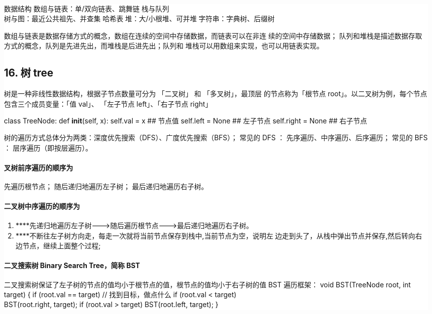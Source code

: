  
数据结构 
数组与链表：单/双向链表、跳舞链 
栈与队列  
树与图：最近公共祖先、并查集 
哈希表 
堆：大/小根堆、可并堆 
字符串：字典树、后缀树 
 
 
数组与链表是数据存储方式的概念，数组在连续的空间中存储数据，而链表可以在非连
续的空间中存储数据； 
队列和堆栈是描述数据存取方式的概念，队列是先进先出，而堆栈是后进先出；队列和
堆栈可以用数组来实现，也可以用链表实现。 
## <a name='tree'></a>16. 树 tree 
树是一种非线性数据结构，根据子节点数量可分为 「二叉树」 和 「多叉树」，最顶层
的节点称为「根节点 root」。以二叉树为例，每个节点包含三个成员变量：「值 val」、
「左子节点 left」、「右子节点 right」  
 
class TreeNode: 
    def __init__(self, x): 
        self.val = x      ## 节点值 
        self.left = None  ## 左子节点 
        self.right = None ## 右子节点 
 
         
         
树的遍历方式总体分为两类：深度优先搜索（DFS）、广度优先搜索（BFS）； 
常见的 DFS ： 先序遍历、中序遍历、后序遍历； 
常见的 BFS ： 层序遍历（即按层遍历）。 
 
#### <a name='-1'></a>叉树前序遍历的顺序为 
先遍历根节点； 
随后递归地遍历左子树； 
最后递归地遍历右子树。 
 

 
#### <a name='-1'></a>二叉树中序遍历的顺序为 
1. ****先递归地遍历左子树--->随后遍历根节点--->最后递归地遍历右子树。 
2. ****不断往左子树方向走，每走一次就将当前节点保存到栈中,当前节点为空，说明左
边走到头了，从栈中弹出节点并保存,然后转向右边节点，继续上面整个过程; 
 
 
#### <a name='BinarySearchTreeBST'></a>二叉搜索树 Binary Search Tree，简称 BST 
二叉搜索树保证了左子树的节点的值均小于根节点的值，根节点的值均小于右子树的值 
BST 遍历框架： 
void BST(TreeNode root, int target) { 
    if (root.val == target) 
        // 找到目标，做点什么 
    if (root.val < target)  
        BST(root.right, target); 
    if (root.val > target) 
        BST(root.left, target); 
} 
 
